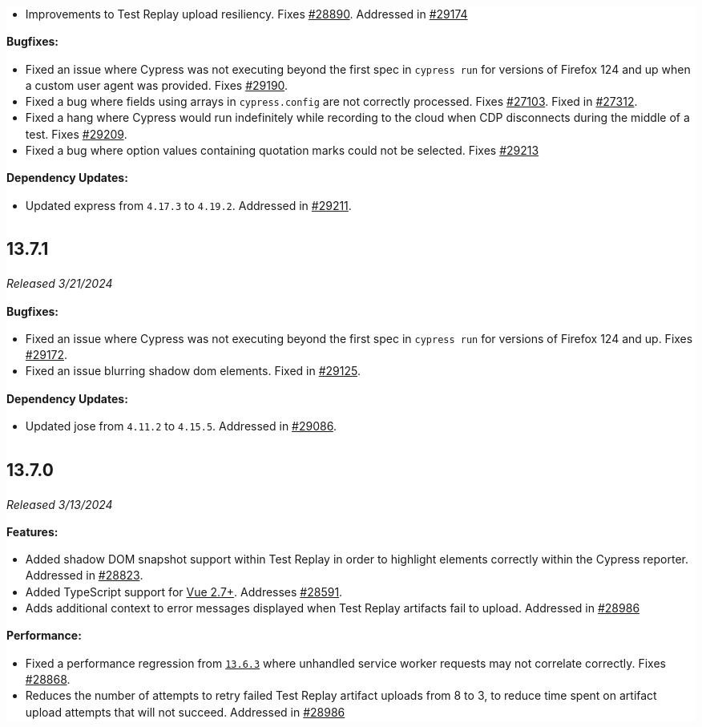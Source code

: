 - Improvements to Test Replay upload resiliency. Fixes [#28890](https://github.com/cypress-io/cypress/issues/28890). Addressed in [#29174](https://github.com/cypress-io/cypress/pull/29174)

**Bugfixes:**

- Fixed an issue where Cypress was not executing beyond the first spec in `cypress run` for versions of Firefox 124 and up when a custom user agent was provided. Fixes [#29190](https://github.com/cypress-io/cypress/issues/29190).
- Fixed a bug where fields using arrays in `cypress.config` are not correctly processed. Fixes [#27103](https://github.com/cypress-io/cypress/issues/27103). Fixed in [#27312](https://github.com/cypress-io/cypress/pull/27312).
- Fixed a hang where Cypress would run indefinitely while recording to the cloud when CDP disconnects during the middle of a test. Fixes [#29209](https://github.com/cypress-io/cypress/issues/29209).
- Fixed a bug where option values containing quotation marks could not be selected. Fixes [#29213](https://github.com/cypress-io/cypress/issues/29213)

**Dependency Updates:**

- Updated express from `4.17.3` to `4.19.2`. Addressed in [#29211](https://github.com/cypress-io/cypress/pull/29211).

## 13.7.1

_Released 3/21/2024_

**Bugfixes:**

- Fixed an issue where Cypress was not executing beyond the first spec in `cypress run` for versions of Firefox 124 and up. Fixes [#29172](https://github.com/cypress-io/cypress/issues/29172).
- Fixed an issue blurring shadow dom elements. Fixed in [#29125](https://github.com/cypress-io/cypress/pull/29125).

**Dependency Updates:**

- Updated jose from `4.11.2` to `4.15.5`. Addressed in [#29086](https://github.com/cypress-io/cypress/pull/29086).

## 13.7.0

_Released 3/13/2024_

**Features:**

- Added shadow DOM snapshot support within Test Replay in order to highlight elements correctly within the Cypress reporter. Addressed in [#28823](https://github.com/cypress-io/cypress/pull/28823).
- Added TypeScript support for [Vue 2.7+](https://github.com/vuejs/vue/blob/main/CHANGELOG.md#270-2022-07-01). Addresses [#28591](https://github.com/cypress-io/cypress/issues/28591).
- Adds additional context to error messages displayed when Test Replay artifacts fail to upload. Addressed in [#28986](https://github.com/cypress-io/cypress/pull/28986)

**Performance:**

- Fixed a performance regression from [`13.6.3`](https://docs.cypress.io/guides/references/changelog#13-6-3) where unhandled service worker requests may not correlate correctly. Fixes [#28868](https://github.com/cypress-io/cypress/issues/28868).
- Reduces the number of attempts to retry failed Test Replay artifact uploads from 8 to 3, to reduce time spent on artifact upload attempts that will not succeed. Addressed in [#28986](https://github.com/cypress-io/cypress/pull/28986)

